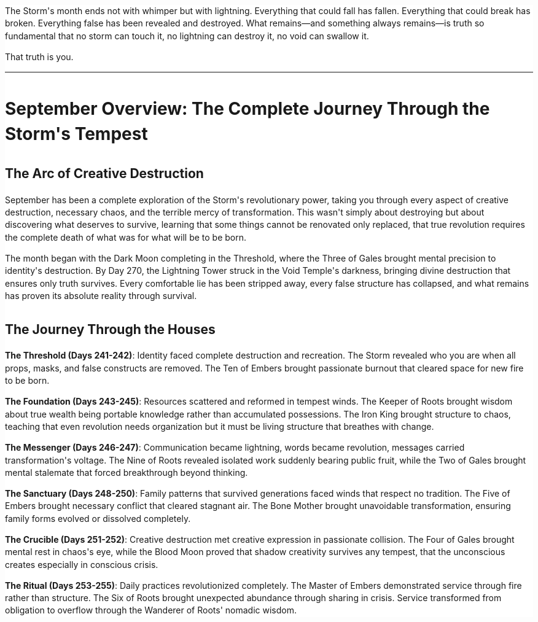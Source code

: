 The Storm's month ends not with whimper but with lightning. Everything that could fall has fallen. Everything that could break has broken. Everything false has been revealed and destroyed. What remains—and something always remains—is truth so fundamental that no storm can touch it, no lightning can destroy it, no void can swallow it.

That truth is you.

---

# September Overview: The Complete Journey Through the Storm's Tempest

## The Arc of Creative Destruction

September has been a complete exploration of the Storm's revolutionary power, taking you through every aspect of creative destruction, necessary chaos, and the terrible mercy of transformation. This wasn't simply about destroying but about discovering what deserves to survive, learning that some things cannot be renovated only replaced, that true revolution requires the complete death of what was for what will be to be born.

The month began with the Dark Moon completing in the Threshold, where the Three of Gales brought mental precision to identity's destruction. By Day 270, the Lightning Tower struck in the Void Temple's darkness, bringing divine destruction that ensures only truth survives. Every comfortable lie has been stripped away, every false structure has collapsed, and what remains has proven its absolute reality through survival.

## The Journey Through the Houses

**The Threshold (Days 241-242)**: Identity faced complete destruction and recreation. The Storm revealed who you are when all props, masks, and false constructs are removed. The Ten of Embers brought passionate burnout that cleared space for new fire to be born.

**The Foundation (Days 243-245)**: Resources scattered and reformed in tempest winds. The Keeper of Roots brought wisdom about true wealth being portable knowledge rather than accumulated possessions. The Iron King brought structure to chaos, teaching that even revolution needs organization but it must be living structure that breathes with change.

**The Messenger (Days 246-247)**: Communication became lightning, words became revolution, messages carried transformation's voltage. The Nine of Roots revealed isolated work suddenly bearing public fruit, while the Two of Gales brought mental stalemate that forced breakthrough beyond thinking.

**The Sanctuary (Days 248-250)**: Family patterns that survived generations faced winds that respect no tradition. The Five of Embers brought necessary conflict that cleared stagnant air. The Bone Mother brought unavoidable transformation, ensuring family forms evolved or dissolved completely.

**The Crucible (Days 251-252)**: Creative destruction met creative expression in passionate collision. The Four of Gales brought mental rest in chaos's eye, while the Blood Moon proved that shadow creativity survives any tempest, that the unconscious creates especially in conscious crisis.

**The Ritual (Days 253-255)**: Daily practices revolutionized completely. The Master of Embers demonstrated service through fire rather than structure. The Six of Roots brought unexpected abundance through sharing in crisis. Service transformed from obligation to overflow through the Wanderer of Roots' nomadic wisdom.
